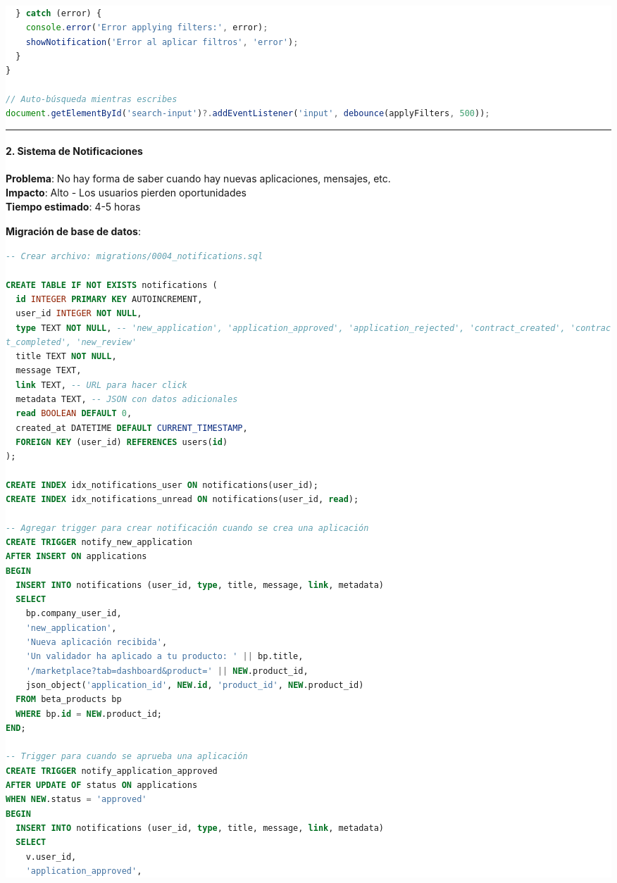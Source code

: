 ```javascript
  } catch (error) {
    console.error('Error applying filters:', error);
    showNotification('Error al aplicar filtros', 'error');
  }
}

// Auto-búsqueda mientras escribes
document.getElementById('search-input')?.addEventListener('input', debounce(applyFilters, 500));
```

---

#### 2. **Sistema de Notificaciones**
**Problema**: No hay forma de saber cuando hay nuevas aplicaciones, mensajes, etc.  
**Impacto**: Alto - Los usuarios pierden oportunidades  
**Tiempo estimado**: 4-5 horas

**Migración de base de datos**:

```sql
-- Crear archivo: migrations/0004_notifications.sql

CREATE TABLE IF NOT EXISTS notifications (
  id INTEGER PRIMARY KEY AUTOINCREMENT,
  user_id INTEGER NOT NULL,
  type TEXT NOT NULL, -- 'new_application', 'application_approved', 'application_rejected', 'contract_created', 'contract_completed', 'new_review'
  title TEXT NOT NULL,
  message TEXT,
  link TEXT, -- URL para hacer click
  metadata TEXT, -- JSON con datos adicionales
  read BOOLEAN DEFAULT 0,
  created_at DATETIME DEFAULT CURRENT_TIMESTAMP,
  FOREIGN KEY (user_id) REFERENCES users(id)
);

CREATE INDEX idx_notifications_user ON notifications(user_id);
CREATE INDEX idx_notifications_unread ON notifications(user_id, read);

-- Agregar trigger para crear notificación cuando se crea una aplicación
CREATE TRIGGER notify_new_application
AFTER INSERT ON applications
BEGIN
  INSERT INTO notifications (user_id, type, title, message, link, metadata)
  SELECT 
    bp.company_user_id,
    'new_application',
    'Nueva aplicación recibida',
    'Un validador ha aplicado a tu producto: ' || bp.title,
    '/marketplace?tab=dashboard&product=' || NEW.product_id,
    json_object('application_id', NEW.id, 'product_id', NEW.product_id)
  FROM beta_products bp
  WHERE bp.id = NEW.product_id;
END;

-- Trigger para cuando se aprueba una aplicación
CREATE TRIGGER notify_application_approved
AFTER UPDATE OF status ON applications
WHEN NEW.status = 'approved'
BEGIN
  INSERT INTO notifications (user_id, type, title, message, link, metadata)
  SELECT 
    v.user_id,
    'application_approved',
```